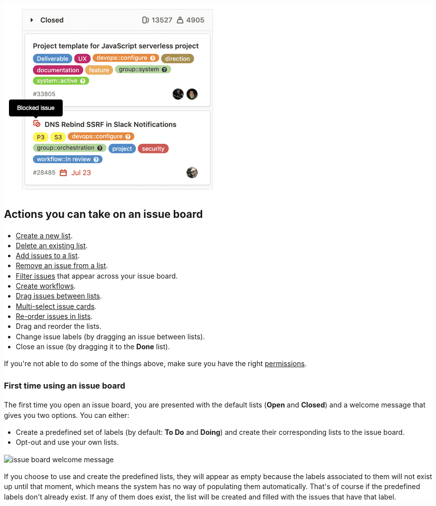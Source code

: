 ![Blocked issues](img/issue_boards_blocked_icon_v12_8.png)

## Actions you can take on an issue board

- [Create a new list](#create-a-new-list).
- [Delete an existing list](#delete-a-list).
- [Add issues to a list](#add-issues-to-a-list).
- [Remove an issue from a list](#remove-an-issue-from-a-list).
- [Filter issues](#filter-issues) that appear across your issue board.
- [Create workflows](#create-workflows).
- [Drag issues between lists](#drag-issues-between-lists).
- [Multi-select issue cards](#multi-select-issue-cards).
- [Re-order issues in lists](#issue-ordering-in-a-list).
- Drag and reorder the lists.
- Change issue labels (by dragging an issue between lists).
- Close an issue (by dragging it to the **Done** list).

If you're not able to do some of the things above, make sure you have the right
[permissions](#permissions).

### First time using an issue board

The first time you open an issue board, you are presented with
the default lists (**Open** and **Closed**) and a welcome message that gives
you two options. You can either:

- Create a predefined set of labels (by default: **To Do** and **Doing**) and create their
  corresponding lists to the issue board.
- Opt-out and use your own lists.

![issue board welcome message](img/issue_board_welcome_message.png)

If you choose to use and create the predefined lists, they will appear as empty
because the labels associated to them will not exist up until that moment,
which means the system has no way of populating them automatically. That's of
course if the predefined labels don't already exist. If any of them does exist,
the list will be created and filled with the issues that have that label.
